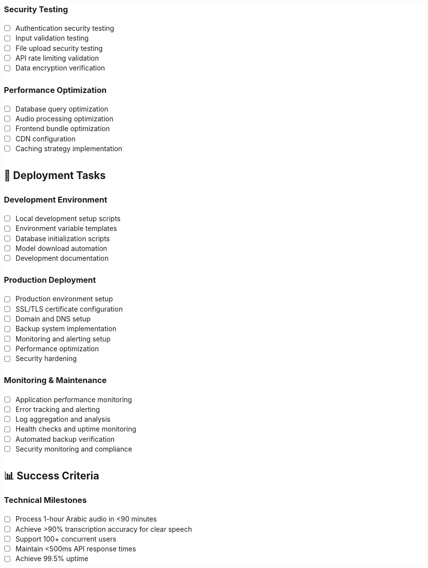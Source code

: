 ### Security Testing
- [ ] Authentication security testing
- [ ] Input validation testing
- [ ] File upload security testing
- [ ] API rate limiting validation
- [ ] Data encryption verification

### Performance Optimization
- [ ] Database query optimization
- [ ] Audio processing optimization
- [ ] Frontend bundle optimization
- [ ] CDN configuration
- [ ] Caching strategy implementation

## 🚀 Deployment Tasks

### Development Environment
- [ ] Local development setup scripts
- [ ] Environment variable templates
- [ ] Database initialization scripts
- [ ] Model download automation
- [ ] Development documentation

### Production Deployment
- [ ] Production environment setup
- [ ] SSL/TLS certificate configuration
- [ ] Domain and DNS setup
- [ ] Backup system implementation
- [ ] Monitoring and alerting setup
- [ ] Performance optimization
- [ ] Security hardening

### Monitoring & Maintenance
- [ ] Application performance monitoring
- [ ] Error tracking and alerting
- [ ] Log aggregation and analysis
- [ ] Health checks and uptime monitoring
- [ ] Automated backup verification
- [ ] Security monitoring and compliance

## 📊 Success Criteria

### Technical Milestones
- [ ] Process 1-hour Arabic audio in <90 minutes
- [ ] Achieve >90% transcription accuracy for clear speech
- [ ] Support 100+ concurrent users
- [ ] Maintain <500ms API response times
- [ ] Achieve 99.5% uptime
